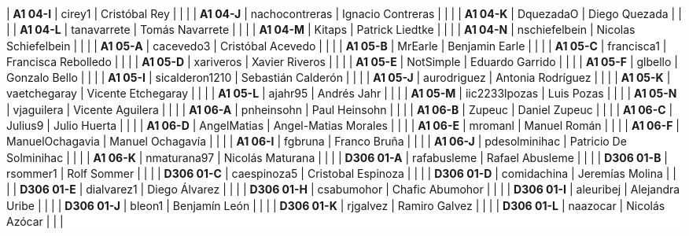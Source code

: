 | **A1 04-I** | cirey1 | Cristóbal Rey |  |   |
| **A1 04-J** | nachocontreras | Ignacio Contreras |  |   |
| **A1 04-K** | DquezadaO | Diego Quezada |  |   |
| **A1 04-L** | tanavarrete | Tomás Navarrete |  |   |
| **A1 04-M** | Kitaps | Patrick Liedtke |  |   |
| **A1 04-N** | nschiefelbein | Nicolas Schiefelbein |  |   |
| **A1 05-A** | cacevedo3 | Cristóbal Acevedo |  |   |
| **A1 05-B** | MrEarle | Benjamin Earle |  |   |
| **A1 05-C** | francisca1 | Francisca Rebolledo |  |   |
| **A1 05-D** | xariveros | Xavier Riveros |  |   |
| **A1 05-E** | NotSimple | Eduardo Garrido |  |   |
| **A1 05-F** | glbello | Gonzalo Bello |  |   |
| **A1 05-I** | sicalderon1210 | Sebastián Calderón |  |   |
| **A1 05-J** | aurodriguez | Antonia Rodríguez |  |   |
| **A1 05-K** | vaetchegaray | Vicente Etchegaray |  |   |
| **A1 05-L** | ajahr95 | Andrés Jahr |  |   |
| **A1 05-M** | iic2233lpozas | Luis Pozas |  |   |
| **A1 05-N** | vjaguilera | Vicente Aguilera |  |   |
| **A1 06-A** | pnheinsohn | Paul Heinsohn |  |   |
| **A1 06-B** | Zupeuc | Daniel Zupeuc |  |   |
| **A1 06-C** | Julius9 | Julio Huerta |  |   |
| **A1 06-D** | AngelMatias | Angel-Matias Morales |  |   |
| **A1 06-E** | mromanl | Manuel Román |  |   |
| **A1 06-F** | ManuelOchagavia | Manuel Ochagavía |  |   |
| **A1 06-I** | fgbruna | Franco Bruña |  |   |
| **A1 06-J** | pdesolminihac | Patricio De Solminihac |  |   |
| **A1 06-K** | nmaturana97 | Nicolás Maturana |  |   |
| **D306 01-A** | rafabusleme | Rafael Abusleme |  |   |
| **D306 01-B** | rsommer1 | Rolf Sommer |  |   |
| **D306 01-C** | caespinoza5 | Cristobal Espinoza |  |   |
| **D306 01-D** | comidachina | Jeremías Molina |  |   |
| **D306 01-E** | dialvarez1 | Diego Álvarez |  |   |
| **D306 01-H** | csabumohor | Chafic Abumohor |  |   |
| **D306 01-I** | aleuribej | Alejandra Uribe |  |   |
| **D306 01-J** | bleon1 | Benjamín León |  |   |
| **D306 01-K** | rjgalvez | Ramiro Galvez |  |   |
| **D306 01-L** | naazocar | Nicolás Azócar |  |   |